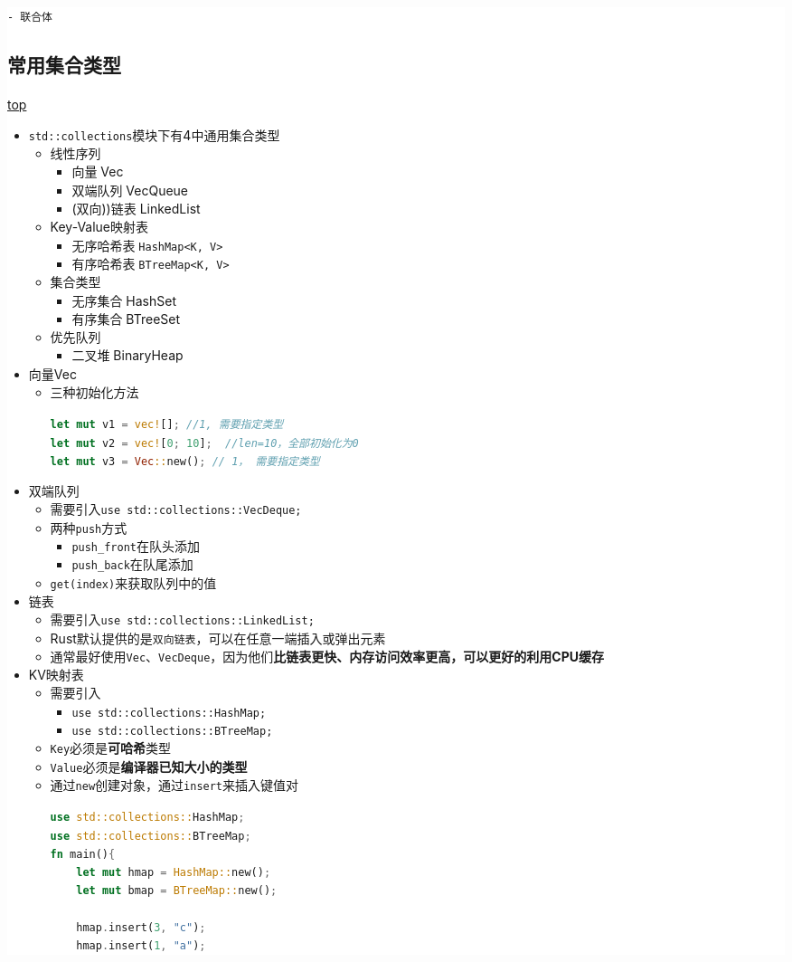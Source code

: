     - 联合体

## 常用集合类型
[top](#catalog)
- `std::collections`模块下有4中通用集合类型
    - 线性序列
        - 向量 Vec
        - 双端队列 VecQueue
        - (双向))链表 LinkedList
    - Key-Value映射表
        - 无序哈希表 `HashMap<K, V>`
        - 有序哈希表 `BTreeMap<K, V>`
    - 集合类型
        - 无序集合 HashSet
        - 有序集合 BTreeSet
    - 优先队列
        - 二叉堆 BinaryHeap
- 向量Vec
    - 三种初始化方法
        ```rust
        let mut v1 = vec![]; //1, 需要指定类型
        let mut v2 = vec![0; 10];  //len=10，全部初始化为0
        let mut v3 = Vec::new(); // 1， 需要指定类型
        ```
- 双端队列
    - 需要引入`use std::collections::VecDeque;`
    - 两种`push`方式
        - `push_front`在队头添加
        - `push_back`在队尾添加
    - `get(index)`来获取队列中的值
- 链表
    - 需要引入`use std::collections::LinkedList;`
    - Rust默认提供的是`双向链表`，可以在任意一端插入或弹出元素
    - 通常最好使用`Vec`、`VecDeque`，因为他们**比链表更快、内存访问效率更高，可以更好的利用CPU缓存**
- KV映射表
    - 需要引入
        - `use std::collections::HashMap;`
        - `use std::collections::BTreeMap;`
    - `Key`必须是**可哈希**类型
    - `Value`必须是**编译器已知大小的类型**
    - 通过`new`创建对象，通过`insert`来插入键值对
        ```rust
        use std::collections::HashMap;
        use std::collections::BTreeMap;
        fn main(){
            let mut hmap = HashMap::new();
            let mut bmap = BTreeMap::new();

            hmap.insert(3, "c");
            hmap.insert(1, "a");
